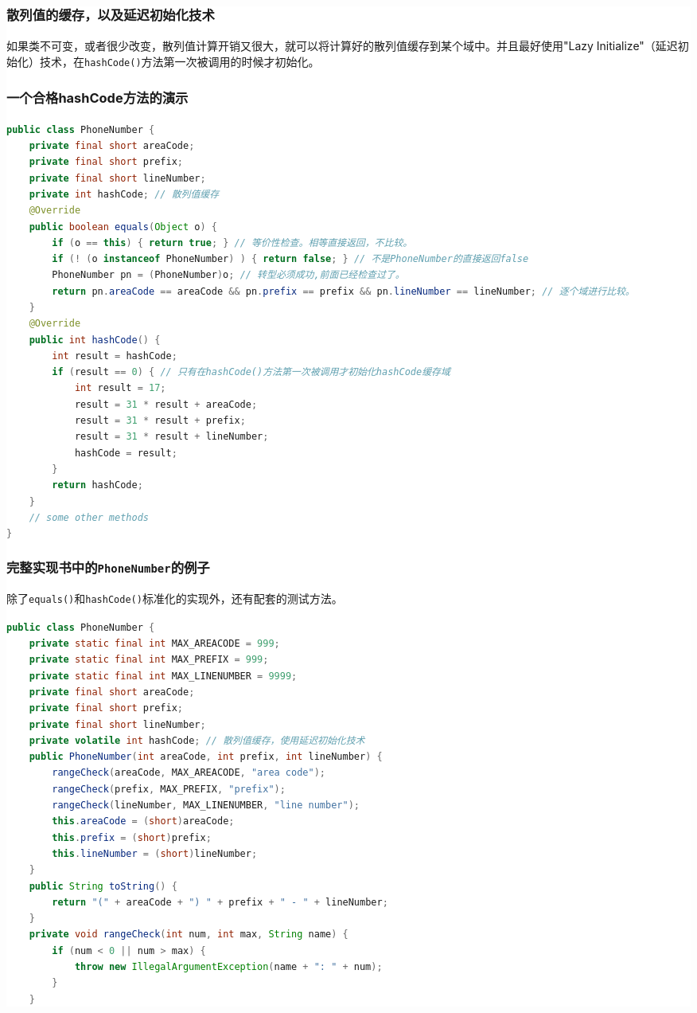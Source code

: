 ### 散列值的缓存，以及延迟初始化技术
如果类不可变，或者很少改变，散列值计算开销又很大，就可以将计算好的散列值缓存到某个域中。并且最好使用"Lazy Initialize"（延迟初始化）技术，在`hashCode()`方法第一次被调用的时候才初始化。

### 一个合格hashCode方法的演示
```java
public class PhoneNumber {
    private final short areaCode;
    private final short prefix;
    private final short lineNumber;
    private int hashCode; // 散列值缓存
    @Override
    public boolean equals(Object o) {
        if (o == this) { return true; } // 等价性检查。相等直接返回，不比较。
        if (! (o instanceof PhoneNumber) ) { return false; } // 不是PhoneNumber的直接返回false
        PhoneNumber pn = (PhoneNumber)o; // 转型必须成功,前面已经检查过了。
        return pn.areaCode == areaCode && pn.prefix == prefix && pn.lineNumber == lineNumber; // 逐个域进行比较。
    }
    @Override
    public int hashCode() {
        int result = hashCode;
        if (result == 0) { // 只有在hashCode()方法第一次被调用才初始化hashCode缓存域
            int result = 17;
            result = 31 * result + areaCode;
            result = 31 * result + prefix;
            result = 31 * result + lineNumber;
            hashCode = result;
        }
        return hashCode;
    }
    // some other methods
}
```

### 完整实现书中的`PhoneNumber`的例子
除了`equals()`和`hashCode()`标准化的实现外，还有配套的测试方法。

```java
public class PhoneNumber {
    private static final int MAX_AREACODE = 999;
    private static final int MAX_PREFIX = 999;
    private static final int MAX_LINENUMBER = 9999;
    private final short areaCode;
    private final short prefix;
    private final short lineNumber;
    private volatile int hashCode; // 散列值缓存，使用延迟初始化技术
    public PhoneNumber(int areaCode, int prefix, int lineNumber) {
        rangeCheck(areaCode, MAX_AREACODE, "area code");
        rangeCheck(prefix, MAX_PREFIX, "prefix");
        rangeCheck(lineNumber, MAX_LINENUMBER, "line number");
        this.areaCode = (short)areaCode;
        this.prefix = (short)prefix;
        this.lineNumber = (short)lineNumber;
    }
    public String toString() {
        return "(" + areaCode + ") " + prefix + " - " + lineNumber;
    }
    private void rangeCheck(int num, int max, String name) {
        if (num < 0 || num > max) {
            throw new IllegalArgumentException(name + ": " + num);
        }
    }
```